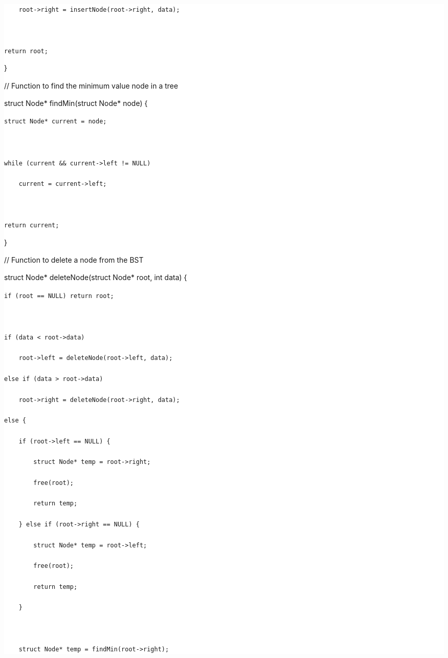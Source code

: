         root->right = insertNode(root->right, data);



    return root;

}



// Function to find the minimum value node in a tree

struct Node* findMin(struct Node* node) {

    struct Node* current = node;



    while (current && current->left != NULL)

        current = current->left;



    return current;

}



// Function to delete a node from the BST

struct Node* deleteNode(struct Node* root, int data) {

    if (root == NULL) return root;



    if (data < root->data)

        root->left = deleteNode(root->left, data);

    else if (data > root->data)

        root->right = deleteNode(root->right, data);

    else {

        if (root->left == NULL) {

            struct Node* temp = root->right;

            free(root);

            return temp;

        } else if (root->right == NULL) {

            struct Node* temp = root->left;

            free(root);

            return temp;

        }



        struct Node* temp = findMin(root->right);
